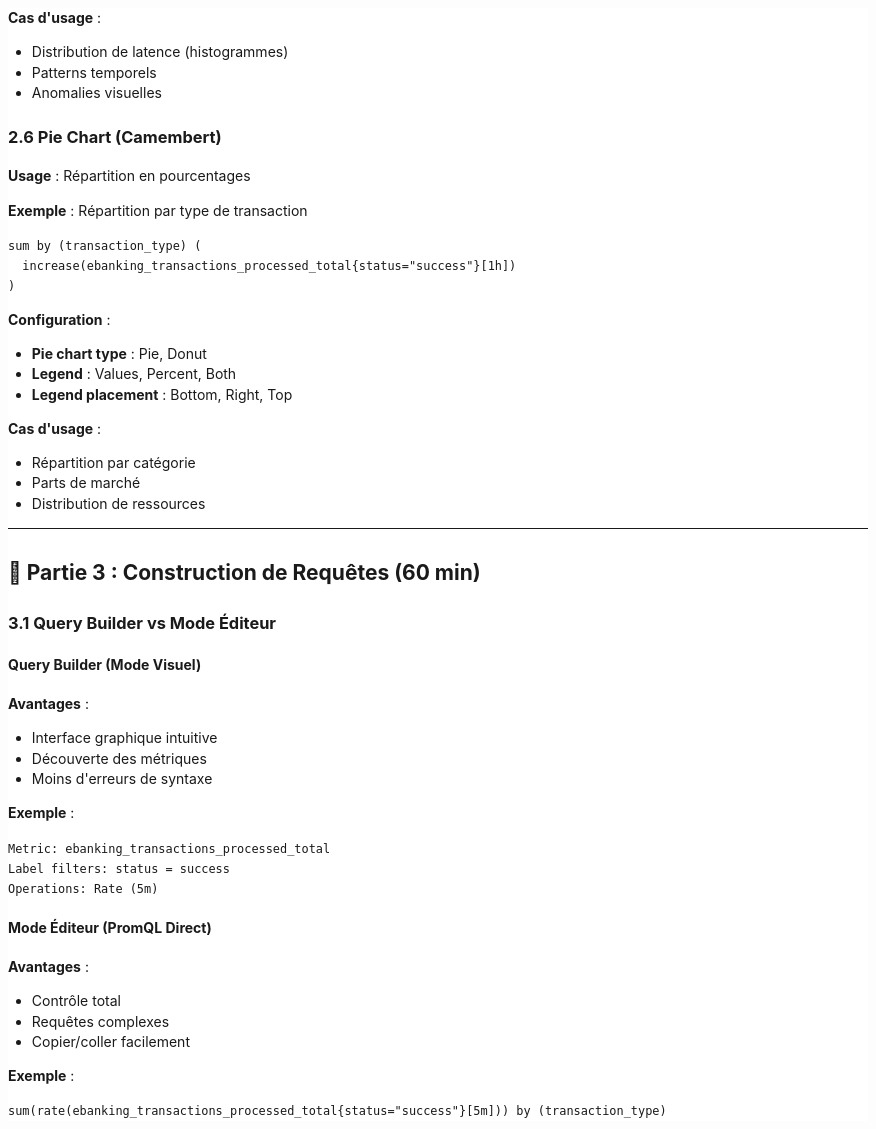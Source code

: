 **Cas d'usage** :
- Distribution de latence (histogrammes)
- Patterns temporels
- Anomalies visuelles

### 2.6 Pie Chart (Camembert)

**Usage** : Répartition en pourcentages

**Exemple** : Répartition par type de transaction

```promql
sum by (transaction_type) (
  increase(ebanking_transactions_processed_total{status="success"}[1h])
)
```

**Configuration** :
- **Pie chart type** : Pie, Donut
- **Legend** : Values, Percent, Both
- **Legend placement** : Bottom, Right, Top

**Cas d'usage** :
- Répartition par catégorie
- Parts de marché
- Distribution de ressources

---

## 🔧 Partie 3 : Construction de Requêtes (60 min)

### 3.1 Query Builder vs Mode Éditeur

#### Query Builder (Mode Visuel)

**Avantages** :
- Interface graphique intuitive
- Découverte des métriques
- Moins d'erreurs de syntaxe

**Exemple** :
```
Metric: ebanking_transactions_processed_total
Label filters: status = success
Operations: Rate (5m)
```

#### Mode Éditeur (PromQL Direct)

**Avantages** :
- Contrôle total
- Requêtes complexes
- Copier/coller facilement

**Exemple** :
```promql
sum(rate(ebanking_transactions_processed_total{status="success"}[5m])) by (transaction_type)
```
